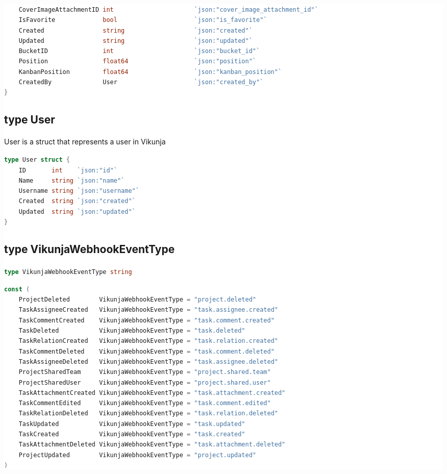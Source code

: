 ```go
    CoverImageAttachmentID int                      `json:"cover_image_attachment_id"`
    IsFavorite             bool                     `json:"is_favorite"`
    Created                string                   `json:"created"`
    Updated                string                   `json:"updated"`
    BucketID               int                      `json:"bucket_id"`
    Position               float64                  `json:"position"`
    KanbanPosition         float64                  `json:"kanban_position"`
    CreatedBy              User                     `json:"created_by"`
}
```

<a name="User"></a>
## type User

User is a struct that represents a user in Vikunja

```go
type User struct {
    ID       int    `json:"id"`
    Name     string `json:"name"`
    Username string `json:"username"`
    Created  string `json:"created"`
    Updated  string `json:"updated"`
}
```

<a name="VikunjaWebhookEventType"></a>
## type VikunjaWebhookEventType



```go
type VikunjaWebhookEventType string
```

<a name="ProjectDeleted"></a>

```go
const (
    ProjectDeleted        VikunjaWebhookEventType = "project.deleted"
    TaskAssigneeCreated   VikunjaWebhookEventType = "task.assignee.created"
    TaskCommentCreated    VikunjaWebhookEventType = "task.comment.created"
    TaskDeleted           VikunjaWebhookEventType = "task.deleted"
    TaskRelationCreated   VikunjaWebhookEventType = "task.relation.created"
    TaskCommentDeleted    VikunjaWebhookEventType = "task.comment.deleted"
    TaskAssigneeDeleted   VikunjaWebhookEventType = "task.assignee.deleted"
    ProjectSharedTeam     VikunjaWebhookEventType = "project.shared.team"
    ProjectSharedUser     VikunjaWebhookEventType = "project.shared.user"
    TaskAttachmentCreated VikunjaWebhookEventType = "task.attachment.created"
    TaskCommentEdited     VikunjaWebhookEventType = "task.comment.edited"
    TaskRelationDeleted   VikunjaWebhookEventType = "task.relation.deleted"
    TaskUpdated           VikunjaWebhookEventType = "task.updated"
    TaskCreated           VikunjaWebhookEventType = "task.created"
    TaskAttachmentDeleted VikunjaWebhookEventType = "task.attachment.deleted"
    ProjectUpdated        VikunjaWebhookEventType = "project.updated"
)
```
